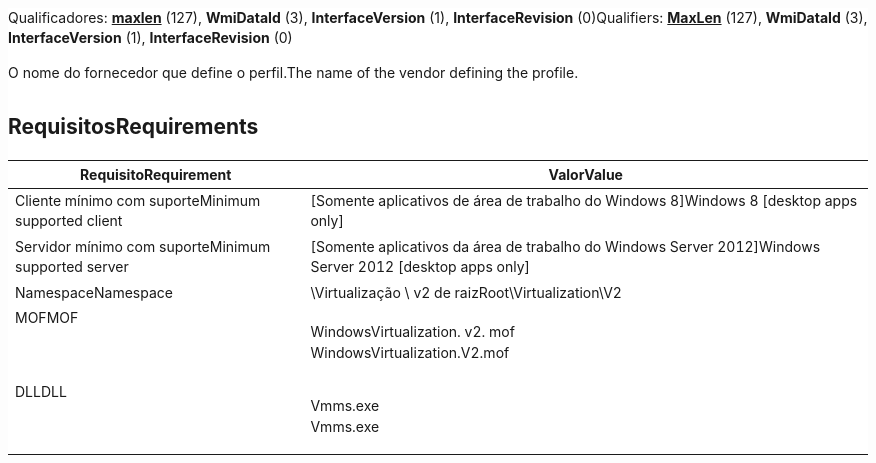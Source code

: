 <span data-ttu-id="8adc4-191">Qualificadores: [**maxlen**](/windows/desktop/WmiSdk/standard-qualifiers) (127), **WmiDataId** (3), **InterfaceVersion** (1), **InterfaceRevision** (0)</span><span class="sxs-lookup"><span data-stu-id="8adc4-191">Qualifiers: [**MaxLen**](/windows/desktop/WmiSdk/standard-qualifiers) (127), **WmiDataId** (3), **InterfaceVersion** (1), **InterfaceRevision** (0)</span></span>
</dt> </dl>

<span data-ttu-id="8adc4-192">O nome do fornecedor que define o perfil.</span><span class="sxs-lookup"><span data-stu-id="8adc4-192">The name of the vendor defining the profile.</span></span>

</dd> </dl>

## <a name="requirements"></a><span data-ttu-id="8adc4-193">Requisitos</span><span class="sxs-lookup"><span data-stu-id="8adc4-193">Requirements</span></span>



| <span data-ttu-id="8adc4-194">Requisito</span><span class="sxs-lookup"><span data-stu-id="8adc4-194">Requirement</span></span> | <span data-ttu-id="8adc4-195">Valor</span><span class="sxs-lookup"><span data-stu-id="8adc4-195">Value</span></span> |
|-------------------------------------|---------------------------------------------------------------------------------------------------------|
| <span data-ttu-id="8adc4-196">Cliente mínimo com suporte</span><span class="sxs-lookup"><span data-stu-id="8adc4-196">Minimum supported client</span></span><br/> | <span data-ttu-id="8adc4-197">\[Somente aplicativos de área de trabalho do Windows 8\]</span><span class="sxs-lookup"><span data-stu-id="8adc4-197">Windows 8 \[desktop apps only\]</span></span><br/>                                                              |
| <span data-ttu-id="8adc4-198">Servidor mínimo com suporte</span><span class="sxs-lookup"><span data-stu-id="8adc4-198">Minimum supported server</span></span><br/> | <span data-ttu-id="8adc4-199">\[Somente aplicativos da área de trabalho do Windows Server 2012\]</span><span class="sxs-lookup"><span data-stu-id="8adc4-199">Windows Server 2012 \[desktop apps only\]</span></span><br/>                                                    |
| <span data-ttu-id="8adc4-200">Namespace</span><span class="sxs-lookup"><span data-stu-id="8adc4-200">Namespace</span></span><br/>                | <span data-ttu-id="8adc4-201">\\Virtualização \\ v2 de raiz</span><span class="sxs-lookup"><span data-stu-id="8adc4-201">Root\\Virtualization\\V2</span></span><br/>                                                                     |
| <span data-ttu-id="8adc4-202">MOF</span><span class="sxs-lookup"><span data-stu-id="8adc4-202">MOF</span></span><br/>                      | <dl> <span data-ttu-id="8adc4-203"><dt>WindowsVirtualization. v2. mof</dt></span><span class="sxs-lookup"><span data-stu-id="8adc4-203"><dt>WindowsVirtualization.V2.mof</dt></span></span> </dl> |
| <span data-ttu-id="8adc4-204">DLL</span><span class="sxs-lookup"><span data-stu-id="8adc4-204">DLL</span></span><br/>                      | <dl> <span data-ttu-id="8adc4-205"><dt>Vmms.exe</dt></span><span class="sxs-lookup"><span data-stu-id="8adc4-205"><dt>Vmms.exe</dt></span></span> </dl>                     |



 

